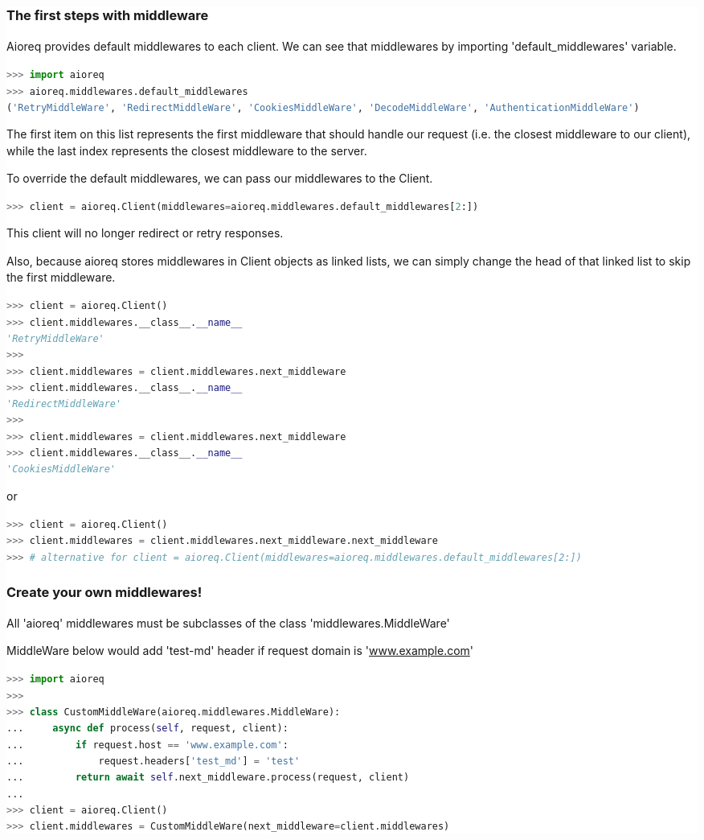 ### The first steps with middleware

Aioreq provides default middlewares to each client.
We can see that middlewares by importing 'default_middlewares'  variable.
``` python
>>> import aioreq
>>> aioreq.middlewares.default_middlewares
('RetryMiddleWare', 'RedirectMiddleWare', 'CookiesMiddleWare', 'DecodeMiddleWare', 'AuthenticationMiddleWare')

```
The first item on this list represents the first middleware that should handle our request (i.e. the closest middleware to our client), while the last index represents the closest middleware to the server.


To override the default middlewares, we can pass our middlewares to the Client.
``` python
>>> client = aioreq.Client(middlewares=aioreq.middlewares.default_middlewares[2:])

```

This client will no longer redirect or retry responses.

Also, because aioreq stores middlewares in Client objects as linked lists, we can simply change the head of that linked list to skip the first middleware.
``` python
>>> client = aioreq.Client()
>>> client.middlewares.__class__.__name__
'RetryMiddleWare'
>>>
>>> client.middlewares = client.middlewares.next_middleware
>>> client.middlewares.__class__.__name__
'RedirectMiddleWare'
>>> 
>>> client.middlewares = client.middlewares.next_middleware
>>> client.middlewares.__class__.__name__
'CookiesMiddleWare'

```

or 
``` python
>>> client = aioreq.Client()
>>> client.middlewares = client.middlewares.next_middleware.next_middleware
>>> # alternative for client = aioreq.Client(middlewares=aioreq.middlewares.default_middlewares[2:])

```

### Create your own middlewares!

All 'aioreq' middlewares must be subclasses of the class 'middlewares.MiddleWare'

MiddleWare below would add 'test-md' header if request domain is 'www.example.com'
``` python
>>> import aioreq
>>>
>>> class CustomMiddleWare(aioreq.middlewares.MiddleWare):
...     async def process(self, request, client):
...         if request.host == 'www.example.com':
...             request.headers['test_md'] = 'test'
...         return await self.next_middleware.process(request, client)
...
>>> client = aioreq.Client()
>>> client.middlewares = CustomMiddleWare(next_middleware=client.middlewares)

```

[mygit]: https://github.com/karosis88/aioreq
[documentation]: https://karosis88.github.io/aioreq/
